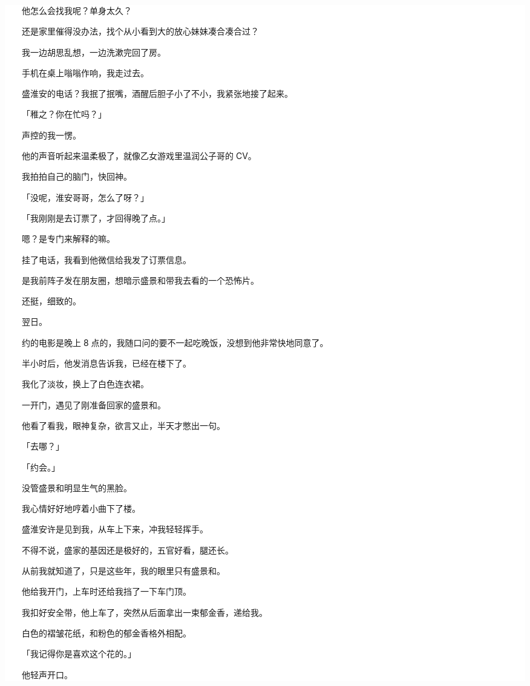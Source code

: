 &emsp;&emsp;他怎么会找我呢？单身太久？  
  
&emsp;&emsp;还是家里催得没办法，找个从小看到大的放心妹妹凑合凑合过？  
  
&emsp;&emsp;我一边胡思乱想，一边洗漱完回了房。  
  
&emsp;&emsp;手机在桌上嗡嗡作响，我走过去。  
  
&emsp;&emsp;盛淮安的电话？我抿了抿嘴，酒醒后胆子小了不小，我紧张地接了起来。  
  
&emsp;&emsp;「稚之？你在忙吗？」  
  
&emsp;&emsp;声控的我一愣。  
  
&emsp;&emsp;他的声音听起来温柔极了，就像乙女游戏里温润公子哥的 CV。  
  
&emsp;&emsp;我拍拍自己的脑门，快回神。  
  
&emsp;&emsp;「没呢，淮安哥哥，怎么了呀？」  
  
&emsp;&emsp;「我刚刚是去订票了，才回得晚了点。」  
  
&emsp;&emsp;嗯？是专门来解释的嘛。  
  
&emsp;&emsp;挂了电话，我看到他微信给我发了订票信息。  
  
&emsp;&emsp;是我前阵子发在朋友圈，想暗示盛景和带我去看的一个恐怖片。  
  
&emsp;&emsp;还挺，细致的。  
  
&emsp;&emsp;翌日。  
  
&emsp;&emsp;约的电影是晚上 8 点的，我随口问的要不一起吃晚饭，没想到他非常快地同意了。  
  
&emsp;&emsp;半小时后，他发消息告诉我，已经在楼下了。  
  
&emsp;&emsp;我化了淡妆，换上了白色连衣裙。  
  
&emsp;&emsp;一开门，遇见了刚准备回家的盛景和。  
  
&emsp;&emsp;他看了看我，眼神复杂，欲言又止，半天才憋出一句。  
  
&emsp;&emsp;「去哪？」  
  
&emsp;&emsp;「约会。」  
  
&emsp;&emsp;没管盛景和明显生气的黑脸。  
  
&emsp;&emsp;我心情好好地哼着小曲下了楼。  
  
&emsp;&emsp;盛淮安许是见到我，从车上下来，冲我轻轻挥手。  
  
&emsp;&emsp;不得不说，盛家的基因还是极好的，五官好看，腿还长。  
  
&emsp;&emsp;从前我就知道了，只是这些年，我的眼里只有盛景和。  
  
&emsp;&emsp;他给我开门，上车时还给我挡了一下车门顶。  
  
&emsp;&emsp;我扣好安全带，他上车了，突然从后面拿出一束郁金香，递给我。  
  
&emsp;&emsp;白色的褶皱花纸，和粉色的郁金香格外相配。  
  
&emsp;&emsp;「我记得你是喜欢这个花的。」  
  
&emsp;&emsp;他轻声开口。  
  